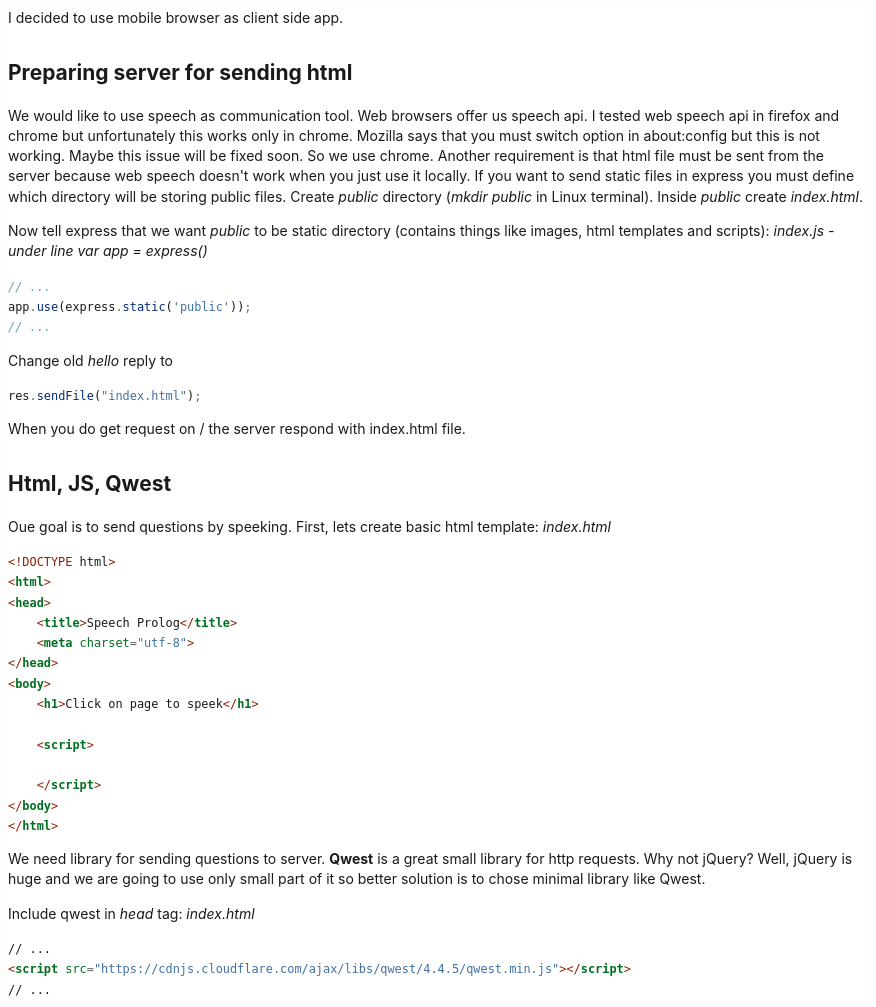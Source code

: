 I decided to use mobile browser as client side app. 

## Preparing server for sending html
We would like to use speech as communication tool. Web browsers offer us speech api. I tested web speech api in firefox and chrome but unfortunately this works only in chrome. Mozilla says that you must switch option in about:config but this is not working. Maybe this issue will be fixed soon.
So we use chrome. Another requirement is that html file must be sent from the server because web speech doesn't work when you just use it locally.
If you want to send static files in express you must define which directory will be storing public files. Create *public* directory (*mkdir public* in Linux terminal). Inside *public* create *index.html*.

Now tell express that we want *public* to be static directory (contains things like images, html templates and scripts):
*index.js - under line var app = express()*
``` javascript
// ...
app.use(express.static('public'));
// ...
```
Change old *hello* reply to
``` javascript
res.sendFile("index.html");
```
When you do get request on / the server respond with index.html file.

## Html, JS, Qwest

Oue goal is to send questions by speeking. First, lets create basic html template:
*index.html*
``` html
<!DOCTYPE html>
<html>
<head>
    <title>Speech Prolog</title>
    <meta charset="utf-8">
</head>
<body>
    <h1>Click on page to speek</h1>

    <script>
        
    </script>
</body>
</html>
```
We need library for sending questions to server.
**Qwest** is a great small library for http requests. Why not jQuery? Well, jQuery is huge and we are going to use only small part of it so better solution is to chose minimal library like Qwest.

Include qwest in *head* tag:
*index.html*
``` html
// ...
<script src="https://cdnjs.cloudflare.com/ajax/libs/qwest/4.4.5/qwest.min.js"></script>
// ...
```

